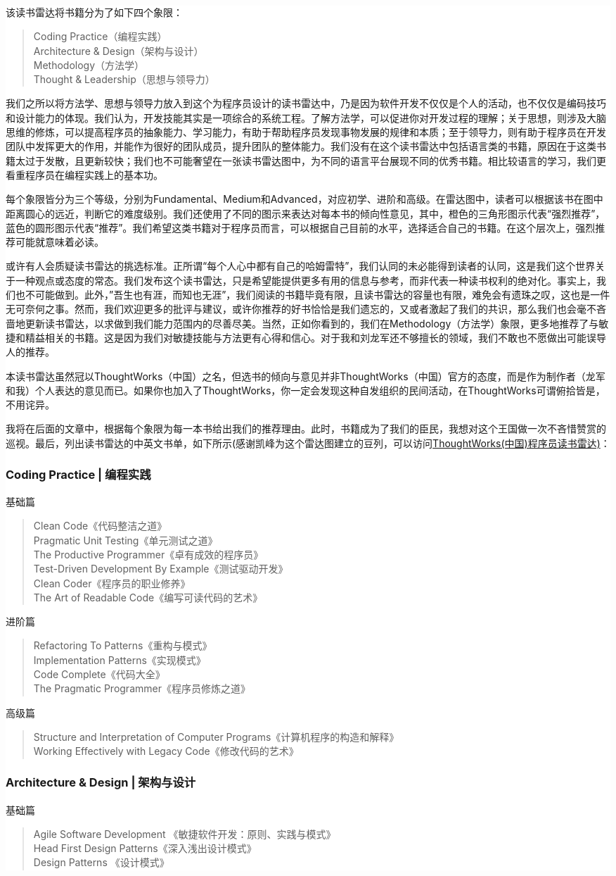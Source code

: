 该读书雷达将书籍分为了如下四个象限：

> Coding Practice（编程实践）  
> Architecture & Design（架构与设计）  
> Methodology（方法学）  
> Thought & Leadership（思想与领导力）

我们之所以将方法学、思想与领导力放入到这个为程序员设计的读书雷达中，乃是因为软件开发不仅仅是个人的活动，也不仅仅是编码技巧和设计能力的体现。我们认为，开发技能其实是一项综合的系统工程。了解方法学，可以促进你对开发过程的理解；关于思想，则涉及大脑思维的修炼，可以提高程序员的抽象能力、学习能力，有助于帮助程序员发现事物发展的规律和本质；至于领导力，则有助于程序员在开发团队中发挥更大的作用，并能作为很好的团队成员，提升团队的整体能力。我们没有在这个读书雷达中包括语言类的书籍，原因在于这类书籍太过于发散，且更新较快；我们也不可能奢望在一张读书雷达图中，为不同的语言平台展现不同的优秀书籍。相比较语言的学习，我们更看重程序员在编程实践上的基本功。

每个象限皆分为三个等级，分别为Fundamental、Medium和Advanced，对应初学、进阶和高级。在雷达图中，读者可以根据该书在图中距离圆心的远近，判断它的难度级别。我们还使用了不同的图示来表达对每本书的倾向性意见，其中，橙色的三角形图示代表“强烈推荐”，蓝色的圆形图示代表“推荐”。我们希望这类书籍对于程序员而言，可以根据自己目前的水平，选择适合自己的书籍。在这个层次上，强烈推荐可能就意味着必读。

或许有人会质疑读书雷达的挑选标准。正所谓“每个人心中都有自己的哈姆雷特”，我们认同的未必能得到读者的认同，这是我们这个世界关于一种观点或态度的常态。我们发布这个读书雷达，只是希望能提供更多有用的信息与参考，而非代表一种读书权利的绝对化。事实上，我们也不可能做到。此外，”吾生也有涯，而知也无涯”，我们阅读的书籍毕竟有限，且读书雷达的容量也有限，难免会有遗珠之叹，这也是一件无可奈何之事。然而，我们欢迎更多的批评与建议，或许你推荐的好书恰恰是我们遗忘的，又或者激起了我们的共识，那么我们也会毫不吝啬地更新读书雷达，以求做到我们能力范围内的尽善尽美。当然，正如你看到的，我们在Methodology（方法学）象限，更多地推荐了与敏捷和精益相关的书籍。这是因为我们对敏捷技能与方法更有心得和信心。对于我和刘龙军还不够擅长的领域，我们不敢也不愿做出可能误导人的推荐。

本读书雷达虽然冠以ThoughtWorks（中国）之名，但选书的倾向与意见并非ThoughtWorks（中国）官方的态度，而是作为制作者（龙军和我）个人表达的意见而已。如果你也加入了ThoughtWorks，你一定会发现这种自发组织的民间活动，在ThoughtWorks可谓俯拾皆是，不用诧异。

我将在后面的文章中，根据每个象限为每一本书给出我们的推荐理由。此时，书籍成为了我们的臣民，我想对这个王国做一次不吝惜赞赏的巡视。最后，列出读书雷达的中英文书单，如下所示(感谢凯峰为这个雷达图建立的豆列，可以访问[ThoughtWorks(中国)程序员读书雷达)](http://book.douban.com/doulist/2012097/)：

### Coding Practice | 编程实践

基础篇

> Clean Code《代码整洁之道》  
Pragmatic Unit Testing《单元测试之道》  
The Productive Programmer《卓有成效的程序员》  
Test-Driven Development By Example《测试驱动开发》  
Clean Coder《程序员的职业修养》  
The Art of Readable Code《编写可读代码的艺术》  

进阶篇

> Refactoring To Patterns《重构与模式》  
Implementation Patterns《实现模式》  
Code Complete《代码大全》  
The Pragmatic Programmer《程序员修炼之道》  

高级篇

> Structure and Interpretation of Computer Programs《计算机程序的构造和解释》  
Working Effectively with Legacy Code《修改代码的艺术》

### Architecture & Design | 架构与设计

基础篇

> Agile Software Development 《敏捷软件开发：原则、实践与模式》  
Head First Design Patterns《深入浅出设计模式》  
Design Patterns 《设计模式》  

